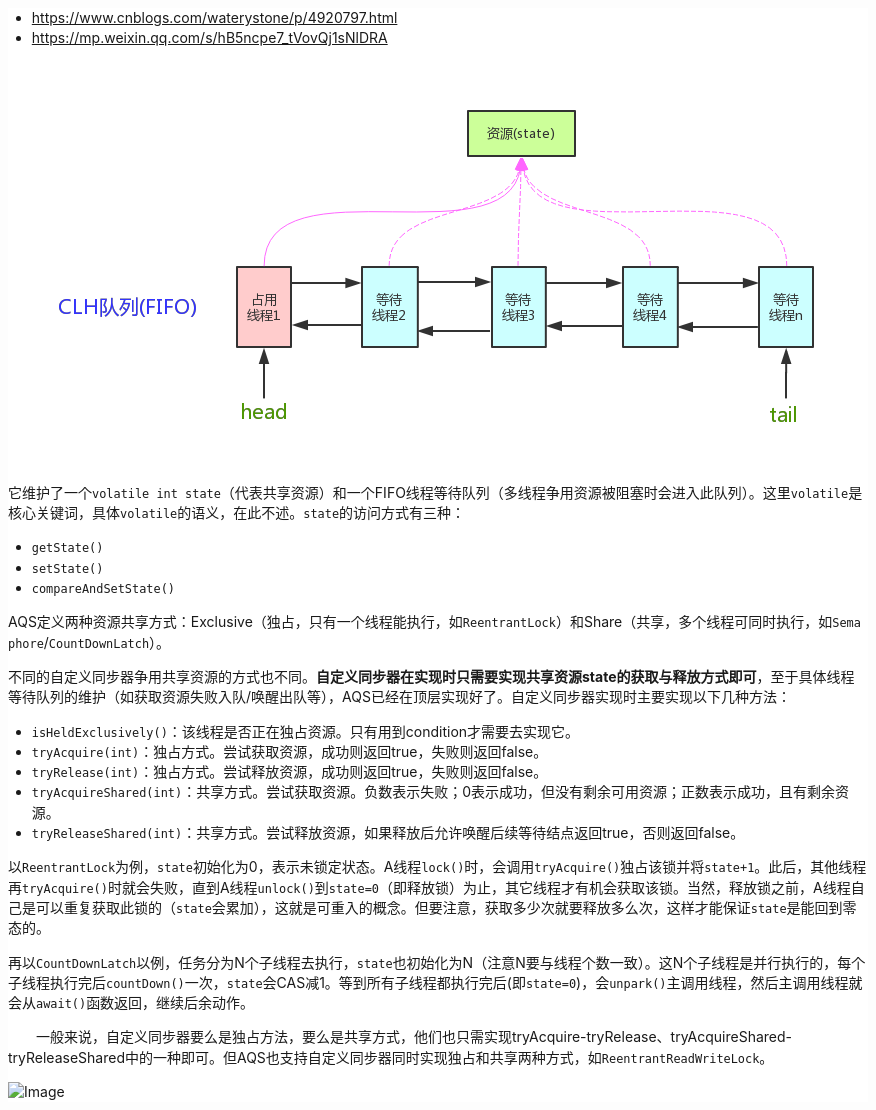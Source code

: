 - https://www.cnblogs.com/waterystone/p/4920797.html
- https://mp.weixin.qq.com/s/hB5ncpe7_tVovQj1sNlDRA

![img](../java-images/721070-20170504110246211-10684485.png)

它维护了一个`volatile int state`（代表共享资源）和一个FIFO线程等待队列（多线程争用资源被阻塞时会进入此队列）。这里`volatile`是核心关键词，具体`volatile`的语义，在此不述。`state`的访问方式有三种：

- `getState()`
- `setState()`
- `compareAndSetState()`

AQS定义两种资源共享方式：Exclusive（独占，只有一个线程能执行，如`ReentrantLock`）和Share（共享，多个线程可同时执行，如`Semaphore`/`CountDownLatch`）。

不同的自定义同步器争用共享资源的方式也不同。**自定义同步器在实现时只需要实现共享资源state的获取与释放方式即可**，至于具体线程等待队列的维护（如获取资源失败入队/唤醒出队等），AQS已经在顶层实现好了。自定义同步器实现时主要实现以下几种方法：

- `isHeldExclusively()`：该线程是否正在独占资源。只有用到condition才需要去实现它。
- `tryAcquire(int)`：独占方式。尝试获取资源，成功则返回true，失败则返回false。
- `tryRelease(int)`：独占方式。尝试释放资源，成功则返回true，失败则返回false。
- `tryAcquireShared(int)`：共享方式。尝试获取资源。负数表示失败；0表示成功，但没有剩余可用资源；正数表示成功，且有剩余资源。
- `tryReleaseShared(int)`：共享方式。尝试释放资源，如果释放后允许唤醒后续等待结点返回true，否则返回false。

以`ReentrantLock`为例，`state`初始化为0，表示未锁定状态。A线程`lock()`时，会调用`tryAcquire()`独占该锁并将`state+1`。此后，其他线程再`tryAcquire()`时就会失败，直到A线程`unlock()`到`state=0`（即释放锁）为止，其它线程才有机会获取该锁。当然，释放锁之前，A线程自己是可以重复获取此锁的（`state`会累加），这就是可重入的概念。但要注意，获取多少次就要释放多么次，这样才能保证`state`是能回到零态的。

再以`CountDownLatch`以例，任务分为N个子线程去执行，`state`也初始化为N（注意N要与线程个数一致）。这N个子线程是并行执行的，每个子线程执行完后`countDown()`一次，`state`会CAS减1。等到所有子线程都执行完后(即`state=0`)，会`unpark()`主调用线程，然后主调用线程就会从`await()`函数返回，继续后余动作。

　　一般来说，自定义同步器要么是独占方法，要么是共享方式，他们也只需实现tryAcquire-tryRelease、tryAcquireShared-tryReleaseShared中的一种即可。但AQS也支持自定义同步器同时实现独占和共享两种方式，如`ReentrantReadWriteLock`。

![Image](../java-images/640-8)
